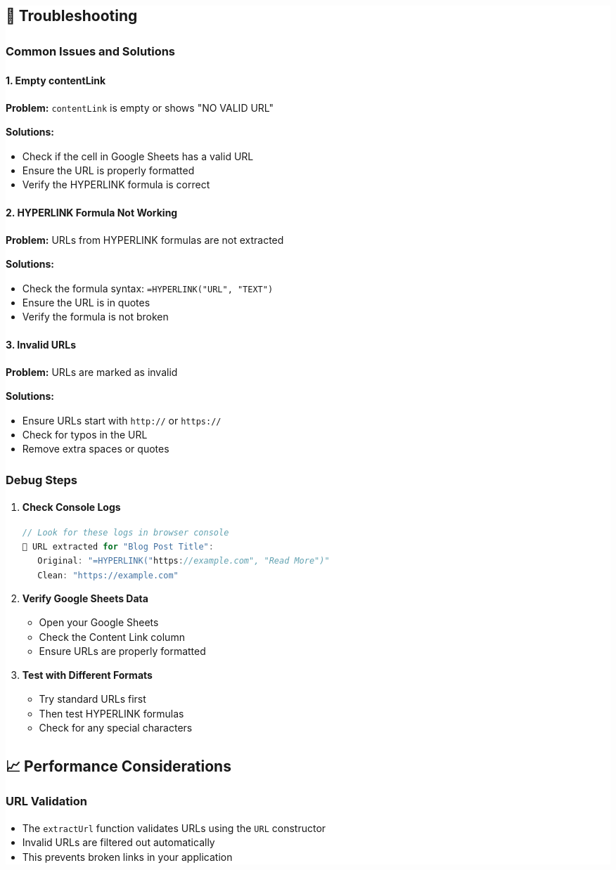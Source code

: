 ## 🚨 Troubleshooting

### Common Issues and Solutions

#### 1. **Empty contentLink**
**Problem:** `contentLink` is empty or shows "NO VALID URL"

**Solutions:**
- Check if the cell in Google Sheets has a valid URL
- Ensure the URL is properly formatted
- Verify the HYPERLINK formula is correct

#### 2. **HYPERLINK Formula Not Working**
**Problem:** URLs from HYPERLINK formulas are not extracted

**Solutions:**
- Check the formula syntax: `=HYPERLINK("URL", "TEXT")`
- Ensure the URL is in quotes
- Verify the formula is not broken

#### 3. **Invalid URLs**
**Problem:** URLs are marked as invalid

**Solutions:**
- Ensure URLs start with `http://` or `https://`
- Check for typos in the URL
- Remove extra spaces or quotes

### Debug Steps

1. **Check Console Logs**
   ```javascript
   // Look for these logs in browser console
   🔗 URL extracted for "Blog Post Title":
      Original: "=HYPERLINK("https://example.com", "Read More")"
      Clean: "https://example.com"
   ```

2. **Verify Google Sheets Data**
   - Open your Google Sheets
   - Check the Content Link column
   - Ensure URLs are properly formatted

3. **Test with Different Formats**
   - Try standard URLs first
   - Then test HYPERLINK formulas
   - Check for any special characters

## 📈 Performance Considerations

### URL Validation
- The `extractUrl` function validates URLs using the `URL` constructor
- Invalid URLs are filtered out automatically
- This prevents broken links in your application
